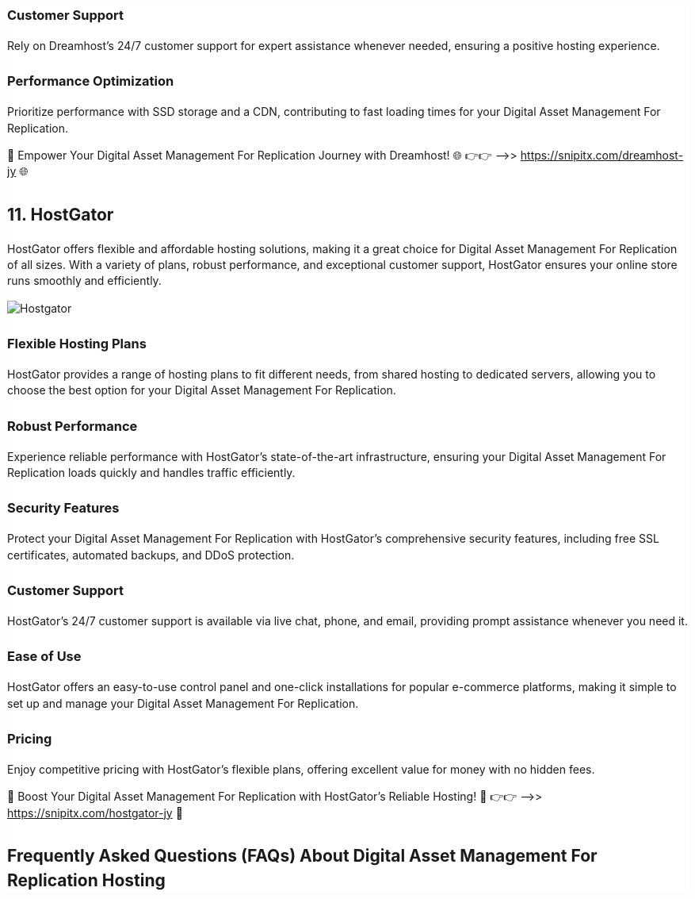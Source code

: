 ### Customer Support
Rely on Dreamhost’s 24/7 customer support for expert assistance whenever needed, ensuring a positive hosting experience.

### Performance Optimization
Prioritize performance with SSD storage and a CDN, contributing to fast loading times for your Digital Asset Management For Replication.

🚀 Empower Your Digital Asset Management For Replication Journey with Dreamhost! 🌐
👉👉 -->> https://snipitx.com/dreamhost-jy 🌐

## 11. HostGator

HostGator offers flexible and affordable hosting solutions, making it a great choice for Digital Asset Management For Replication of all sizes. With a variety of plans, robust performance, and exceptional customer support, HostGator ensures your online store runs smoothly and efficiently.

![Hostgator](https://i.imgur.com/SNC0dSu.jpeg "Hostgator Hosting")

### Flexible Hosting Plans
HostGator provides a range of hosting plans to fit different needs, from shared hosting to dedicated servers, allowing you to choose the best option for your Digital Asset Management For Replication.

### Robust Performance
Experience reliable performance with HostGator’s state-of-the-art infrastructure, ensuring your Digital Asset Management For Replication loads quickly and handles traffic efficiently.

### Security Features
Protect your Digital Asset Management For Replication with HostGator’s comprehensive security features, including free SSL certificates, automated backups, and DDoS protection.

### Customer Support
HostGator’s 24/7 customer support is available via live chat, phone, and email, providing prompt assistance whenever you need it.

### Ease of Use
HostGator offers an easy-to-use control panel and one-click installations for popular e-commerce platforms, making it simple to set up and manage your Digital Asset Management For Replication.

### Pricing
Enjoy competitive pricing with HostGator’s flexible plans, offering excellent value for money with no hidden fees.

🌟 Boost Your Digital Asset Management For Replication with HostGator’s Reliable Hosting! 🚀
👉👉 -->> https://snipitx.com/hostgator-jy 🚀

## Frequently Asked Questions (FAQs) About Digital Asset Management For Replication Hosting
